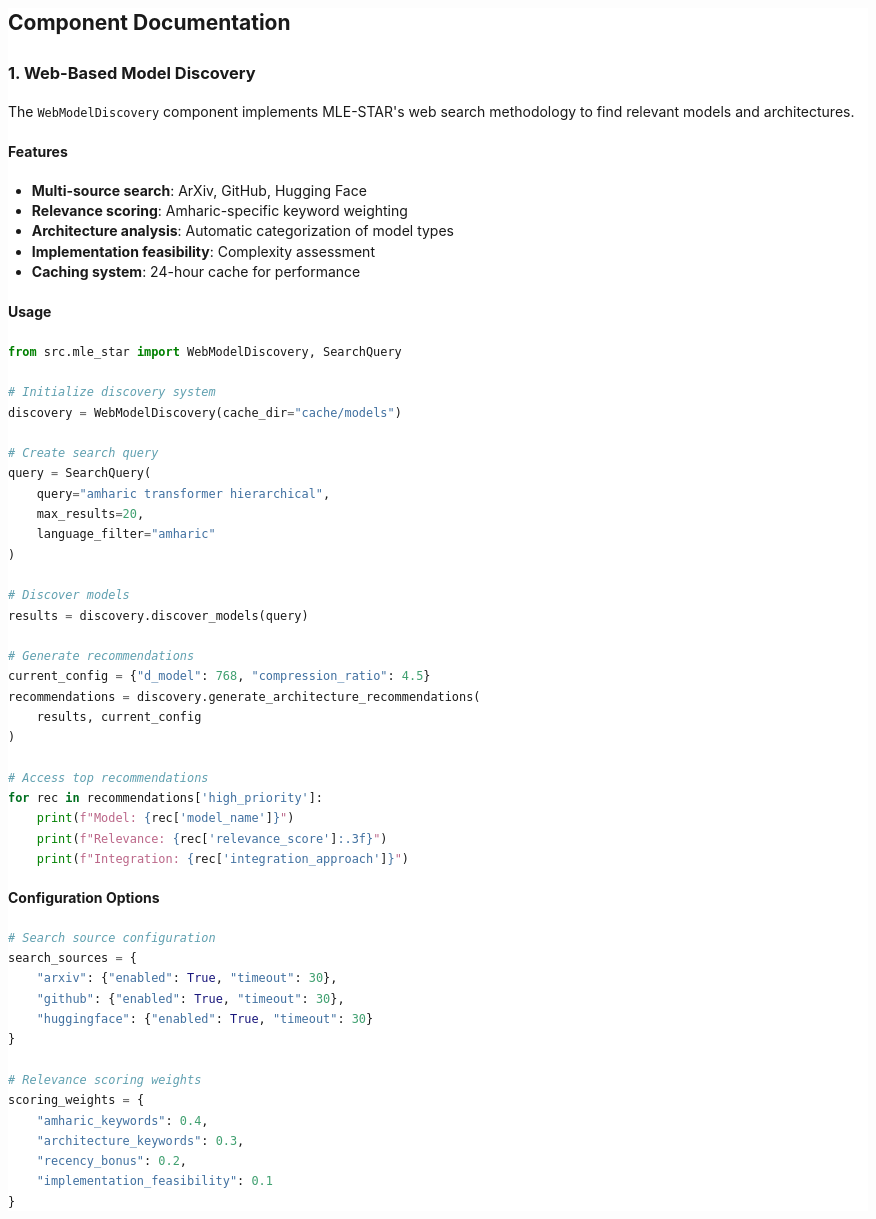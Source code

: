## Component Documentation

### 1. Web-Based Model Discovery

The `WebModelDiscovery` component implements MLE-STAR's web search methodology to find relevant models and architectures.

#### Features
- **Multi-source search**: ArXiv, GitHub, Hugging Face
- **Relevance scoring**: Amharic-specific keyword weighting
- **Architecture analysis**: Automatic categorization of model types
- **Implementation feasibility**: Complexity assessment
- **Caching system**: 24-hour cache for performance

#### Usage

```python
from src.mle_star import WebModelDiscovery, SearchQuery

# Initialize discovery system
discovery = WebModelDiscovery(cache_dir="cache/models")

# Create search query
query = SearchQuery(
    query="amharic transformer hierarchical",
    max_results=20,
    language_filter="amharic"
)

# Discover models
results = discovery.discover_models(query)

# Generate recommendations
current_config = {"d_model": 768, "compression_ratio": 4.5}
recommendations = discovery.generate_architecture_recommendations(
    results, current_config
)

# Access top recommendations
for rec in recommendations['high_priority']:
    print(f"Model: {rec['model_name']}")
    print(f"Relevance: {rec['relevance_score']:.3f}")
    print(f"Integration: {rec['integration_approach']}")
```

#### Configuration Options

```python
# Search source configuration
search_sources = {
    "arxiv": {"enabled": True, "timeout": 30},
    "github": {"enabled": True, "timeout": 30},
    "huggingface": {"enabled": True, "timeout": 30}
}

# Relevance scoring weights
scoring_weights = {
    "amharic_keywords": 0.4,
    "architecture_keywords": 0.3,
    "recency_bonus": 0.2,
    "implementation_feasibility": 0.1
}
```
